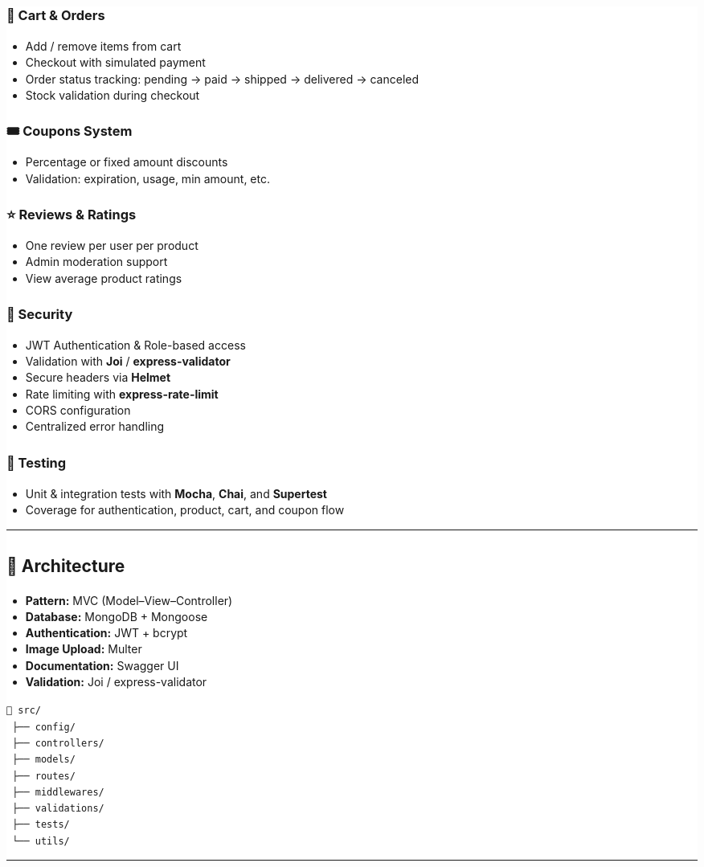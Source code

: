 ### 🛒 Cart & Orders
- Add / remove items from cart
- Checkout with simulated payment
- Order status tracking: pending → paid → shipped → delivered → canceled
- Stock validation during checkout

### 🎟️ Coupons System
- Percentage or fixed amount discounts
- Validation: expiration, usage, min amount, etc.

### ⭐ Reviews & Ratings
- One review per user per product
- Admin moderation support
- View average product ratings

### 🔐 Security
- JWT Authentication & Role-based access
- Validation with **Joi** / **express-validator**
- Secure headers via **Helmet**
- Rate limiting with **express-rate-limit**
- CORS configuration
- Centralized error handling

### 🧪 Testing
- Unit & integration tests with **Mocha**, **Chai**, and **Supertest**
- Coverage for authentication, product, cart, and coupon flow

---

## 🧠 Architecture

- **Pattern:** MVC (Model–View–Controller)
- **Database:** MongoDB + Mongoose
- **Authentication:** JWT + bcrypt
- **Image Upload:** Multer
- **Documentation:** Swagger UI
- **Validation:** Joi / express-validator

```
📂 src/
 ├── config/
 ├── controllers/
 ├── models/
 ├── routes/
 ├── middlewares/
 ├── validations/
 ├── tests/
 └── utils/
```

---
